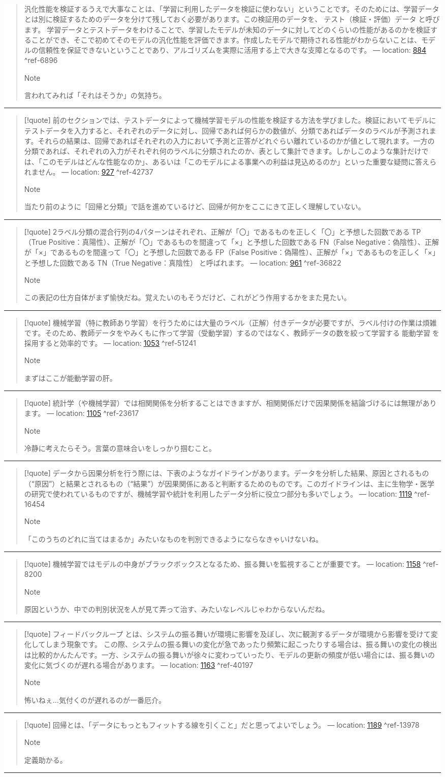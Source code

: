 >汎化性能を検証するうえで大事なことは、「学習に利用したデータを検証に使わない」ということです。そのためには、学習データとは別に検証するためのデータを分けて残しておく必要があります。この検証用のデータを、 テスト（検証・評価）データ と呼びます。 学習データとテストデータをわけることで、学習したモデルが未知のデータに対してどのくらいの性能があるのかを検証することができ、そこで初めてそのモデルの汎化性能を評価できます。作成したモデルで期待される性能がわからないことは、モデルの信頼性を保証できないということであり、アルゴリズムを実際に活用する上で大きな支障となるのです。 — location: [884](kindle://book?action=open&asin=B07X1WL8XN&location=884) ^ref-6896
>>[!note]
>言われてみれば「それはそうか」の気持ち。
---
>[!quote]
>前のセクションでは、テストデータによって機械学習モデルの性能を検証する方法を学びました。検証においてモデルにテストデータを入力すると、それぞれのデータに対し、回帰であれば何らかの数値が、分類であればデータのラベルが予測されます。それらの結果は、回帰であればそれぞれの入力において予測と正答がどれぐらい離れているのかが値として現れます。一方の分類であれば、それぞれの入力がそれぞれ何のラベルに分類されたのか、表として集計できます。しかしこのような集計だけでは、「このモデルはどんな性能なのか」、あるいは「このモデルによる事業への利益は見込めるのか」といった重要な疑問に答えられません。 — location: [927](kindle://book?action=open&asin=B07X1WL8XN&location=927) ^ref-42737
>>[!note]
>当たり前のように「回帰と分類」で話を進めているけど、回帰が何かをここにきて正しく理解していない。
---
>[!quote]
>2ラベル分類の混合行列の4パターンはそれぞれ、正解が「〇」であるものを正しく「〇」と予想した回数である TP（True Positive：真陽性）、正解が「〇」であるものを間違って「×」と予想した回数である FN（False Negative：偽陰性）、正解が「×」であるものを間違って「〇」と予想した回数である FP（False Positive：偽陽性）、正解が「×」であるものを正しく「×」と予想した回数である TN（True Negative：真陰性） と呼ばれます。 — location: [961](kindle://book?action=open&asin=B07X1WL8XN&location=961) ^ref-36822
>>[!note]
>この表記の仕方自体がまず愉快だね。覚えたいのもそうだけど、これがどう作用するかをまた見たい。
---
>[!quote]
>機械学習（特に教師あり学習）を行うためには大量のラベル（正解）付きデータが必要ですが、ラベル付けの作業は煩雑です。そのため、教師データをやみくもに作って学習（受動学習）するのではなく、教師データの数を絞って学習する 能動学習 を採用すると効率的です。 — location: [1053](kindle://book?action=open&asin=B07X1WL8XN&location=1053) ^ref-51241
>>[!note]
>まずはここが能動学習の肝。
---
>[!quote]
>統計学（や機械学習）では相関関係を分析することはできますが、相関関係だけで因果関係を結論づけるには無理があります。 — location: [1105](kindle://book?action=open&asin=B07X1WL8XN&location=1105) ^ref-23617
>>[!note]
>冷静に考えたらそう。言葉の意味合いをしっかり掴むこと。
---
>[!quote]
>データから因果分析を行う際には、下表のようなガイドラインがあります。データを分析した結果、原因とされるもの（“原因”）と結果とされるもの（“結果”）が因果関係にあると判断するためのものです。このガイドラインは、主に生物学・医学の研究で使われているものですが、機械学習や統計を利用したデータ分析に役立つ部分も多いでしょう。 — location: [1119](kindle://book?action=open&asin=B07X1WL8XN&location=1119) ^ref-16454
>>[!note]
>「このうちのどれに当てはまるか」みたいなものを判別できるようにならなきゃいけないね。
---
>[!quote]
>機械学習ではモデルの中身がブラックボックスとなるため、振る舞いを監視することが重要です。 — location: [1158](kindle://book?action=open&asin=B07X1WL8XN&location=1158) ^ref-8200
>>[!note]
>原因というか、中での判別状況を人が見て弄って治す、みたいなレベルじゃわからないんだね。
---
>[!quote]
>フィードバックループ とは、システムの振る舞いが環境に影響を及ぼし、次に観測するデータが環境から影響を受けて変化してしまう現象です。 この際、システムの振る舞いの変化が急であったり頻繁に起こったりする場合は、振る舞いの変化の検出は比較的かんたんです。一方、システムの振る舞いが徐々に変わっていったり、モデルの更新の頻度が低い場合には、振る舞いの変化に気づくのが遅れる場合があります。 — location: [1163](kindle://book?action=open&asin=B07X1WL8XN&location=1163) ^ref-40197
>>[!note]
>怖いねぇ…気付くのが遅れるのが一番厄介。
---
>[!quote]
>回帰とは、「データにもっともフィットする線を引くこと」だと思ってよいでしょう。 — location: [1189](kindle://book?action=open&asin=B07X1WL8XN&location=1189) ^ref-13978
>>[!note]
>定義助かる。
---